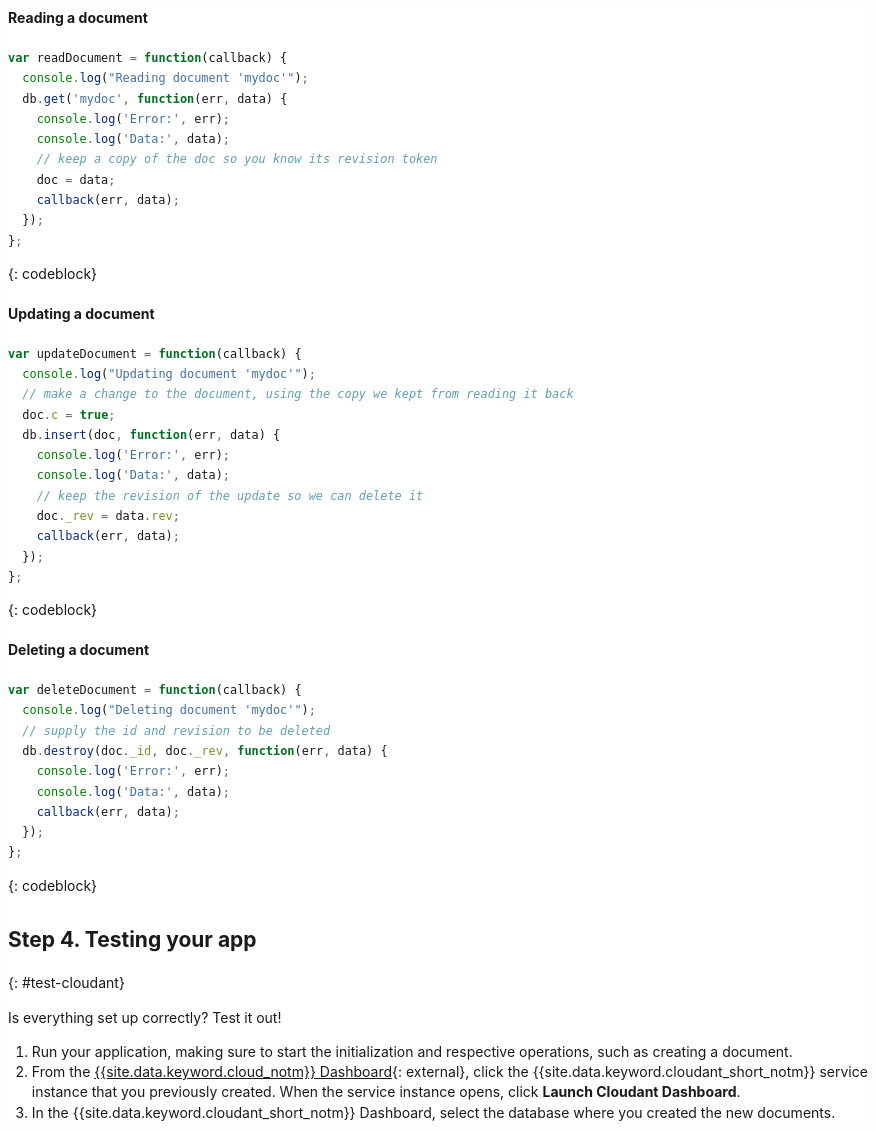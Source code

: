 #### Reading a document
```js
var readDocument = function(callback) {
  console.log("Reading document 'mydoc'");
  db.get('mydoc', function(err, data) {
    console.log('Error:', err);
    console.log('Data:', data);
    // keep a copy of the doc so you know its revision token
    doc = data;
    callback(err, data);
  });
};
```
{: codeblock}

#### Updating a document
```js
var updateDocument = function(callback) {
  console.log("Updating document 'mydoc'");
  // make a change to the document, using the copy we kept from reading it back
  doc.c = true;
  db.insert(doc, function(err, data) {
    console.log('Error:', err);
    console.log('Data:', data);
    // keep the revision of the update so we can delete it
    doc._rev = data.rev;
    callback(err, data);
  });
};
```
{: codeblock}

#### Deleting a document
```js
var deleteDocument = function(callback) {
  console.log("Deleting document 'mydoc'");
  // supply the id and revision to be deleted
  db.destroy(doc._id, doc._rev, function(err, data) {
    console.log('Error:', err);
    console.log('Data:', data);
    callback(err, data);
  });
};
```
{: codeblock}

## Step 4. Testing your app
{: #test-cloudant}

Is everything set up correctly? Test it out!

1. Run your application, making sure to start the initialization and respective operations, such as creating a document.
2. From the [{{site.data.keyword.cloud_notm}} Dashboard](https://{DomainName}/resources){: external}, click the {{site.data.keyword.cloudant_short_notm}} service instance that you previously created. When the service instance opens, click **Launch Cloudant Dashboard**.
3. In the {{site.data.keyword.cloudant_short_notm}} Dashboard, select the database where you created the new documents.
